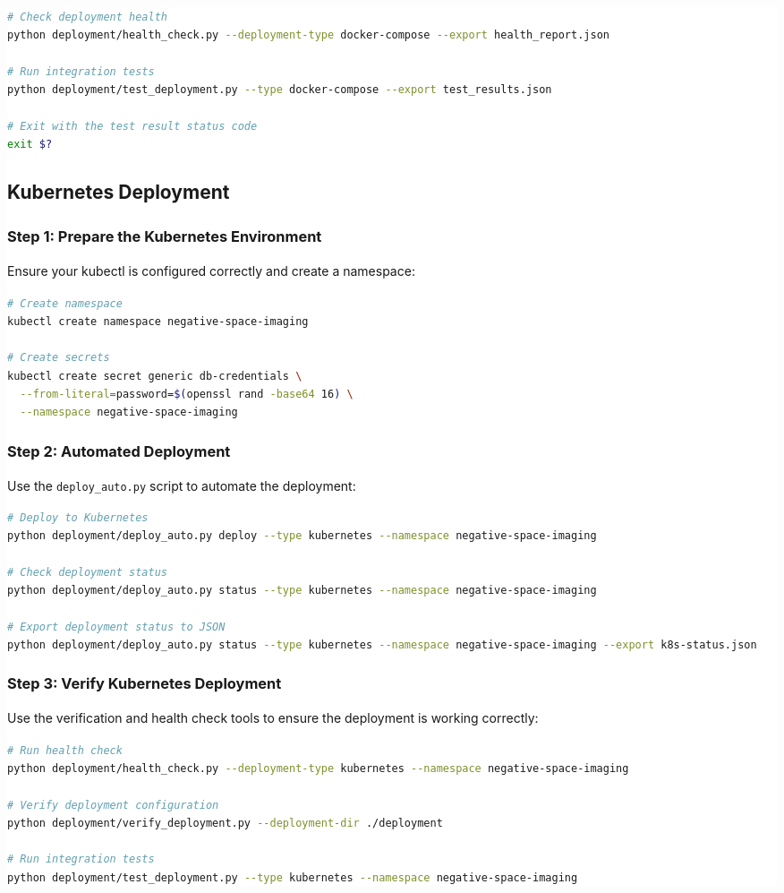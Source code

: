```bash
# Check deployment health
python deployment/health_check.py --deployment-type docker-compose --export health_report.json

# Run integration tests
python deployment/test_deployment.py --type docker-compose --export test_results.json

# Exit with the test result status code
exit $?
```

## Kubernetes Deployment

### Step 1: Prepare the Kubernetes Environment

Ensure your kubectl is configured correctly and create a namespace:

```bash
# Create namespace
kubectl create namespace negative-space-imaging

# Create secrets
kubectl create secret generic db-credentials \
  --from-literal=password=$(openssl rand -base64 16) \
  --namespace negative-space-imaging
```

### Step 2: Automated Deployment

Use the `deploy_auto.py` script to automate the deployment:

```bash
# Deploy to Kubernetes
python deployment/deploy_auto.py deploy --type kubernetes --namespace negative-space-imaging

# Check deployment status
python deployment/deploy_auto.py status --type kubernetes --namespace negative-space-imaging

# Export deployment status to JSON
python deployment/deploy_auto.py status --type kubernetes --namespace negative-space-imaging --export k8s-status.json
```

### Step 3: Verify Kubernetes Deployment

Use the verification and health check tools to ensure the deployment is working correctly:

```bash
# Run health check
python deployment/health_check.py --deployment-type kubernetes --namespace negative-space-imaging

# Verify deployment configuration
python deployment/verify_deployment.py --deployment-dir ./deployment

# Run integration tests
python deployment/test_deployment.py --type kubernetes --namespace negative-space-imaging
```
